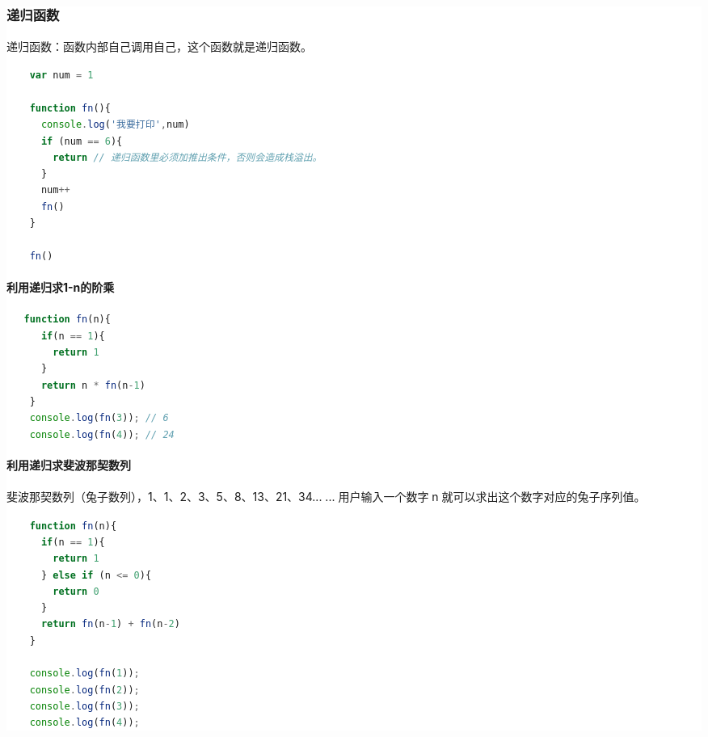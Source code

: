 
### 递归函数

递归函数：函数内部自己调用自己，这个函数就是递归函数。

```js
    var num = 1

    function fn(){
      console.log('我要打印',num)
      if (num == 6){
        return // 递归函数里必须加推出条件，否则会造成栈溢出。
      }
      num++
      fn()
    }

    fn()
```

#### 利用递归求1-n的阶乘

```js
   function fn(n){
      if(n == 1){
        return 1
      }
      return n * fn(n-1)
    }
    console.log(fn(3)); // 6
    console.log(fn(4)); // 24
```

#### 利用递归求斐波那契数列

斐波那契数列（兔子数列），1、1、2、3、5、8、13、21、34... ... 
用户输入一个数字 n 就可以求出这个数字对应的兔子序列值。

```js
    function fn(n){
      if(n == 1){
        return 1
      } else if (n <= 0){
        return 0
      }
      return fn(n-1) + fn(n-2)
    }

    console.log(fn(1));
    console.log(fn(2));
    console.log(fn(3));
    console.log(fn(4));
```

